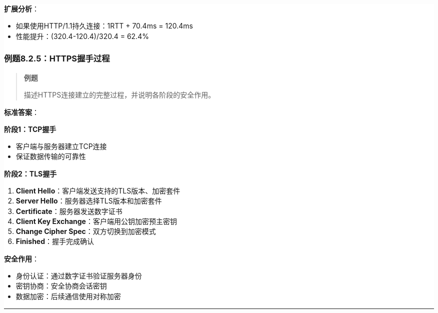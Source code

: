 **扩展分析**：
- 如果使用HTTP/1.1持久连接：1RTT + 70.4ms = 120.4ms
- 性能提升：(320.4-120.4)/320.4 = 62.4%

### 例题8.2.5：HTTPS握手过程

> **例题**
> 
> 描述HTTPS连接建立的完整过程，并说明各阶段的安全作用。

**标准答案**：

**阶段1：TCP握手**
- 客户端与服务器建立TCP连接
- 保证数据传输的可靠性

**阶段2：TLS握手**
1. **Client Hello**：客户端发送支持的TLS版本、加密套件
2. **Server Hello**：服务器选择TLS版本和加密套件
3. **Certificate**：服务器发送数字证书
4. **Client Key Exchange**：客户端用公钥加密预主密钥
5. **Change Cipher Spec**：双方切换到加密模式
6. **Finished**：握手完成确认

**安全作用**：
- 身份认证：通过数字证书验证服务器身份
- 密钥协商：安全协商会话密钥
- 数据加密：后续通信使用对称加密

---
